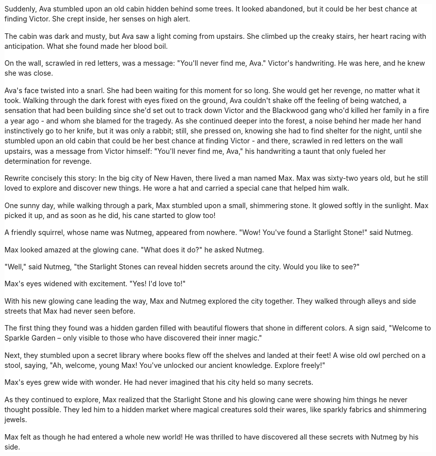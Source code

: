 Suddenly, Ava stumbled upon an old cabin hidden behind some trees. It looked abandoned, but it could be her best chance at finding Victor. She crept inside, her senses on high alert.

The cabin was dark and musty, but Ava saw a light coming from upstairs. She climbed up the creaky stairs, her heart racing with anticipation. What she found made her blood boil.

On the wall, scrawled in red letters, was a message: "You'll never find me, Ava." Victor's handwriting. He was here, and he knew she was close.

Ava's face twisted into a snarl. She had been waiting for this moment for so long. She would get her revenge, no matter what it took.
<start>Walking through the dark forest with eyes fixed on the ground, Ava couldn't shake off the feeling of being watched, a sensation that had been building since she'd set out to track down Victor and the Blackwood gang who'd killed her family in a fire a year ago - and whom she blamed for the tragedy. As she continued deeper into the forest, a noise behind her made her hand instinctively go to her knife, but it was only a rabbit; still, she pressed on, knowing she had to find shelter for the night, until she stumbled upon an old cabin that could be her best chance at finding Victor - and there, scrawled in red letters on the wall upstairs, was a message from Victor himself: "You'll never find me, Ava," his handwriting a taunt that only fueled her determination for revenge.
<end>

Rewrite concisely this story:
In the big city of New Haven, there lived a man named Max. Max was sixty-two years old, but he still loved to explore and discover new things. He wore a hat and carried a special cane that helped him walk.

One sunny day, while walking through a park, Max stumbled upon a small, shimmering stone. It glowed softly in the sunlight. Max picked it up, and as soon as he did, his cane started to glow too!

A friendly squirrel, whose name was Nutmeg, appeared from nowhere. "Wow! You've found a Starlight Stone!" said Nutmeg.

Max looked amazed at the glowing cane. "What does it do?" he asked Nutmeg.

"Well," said Nutmeg, "the Starlight Stones can reveal hidden secrets around the city. Would you like to see?"

Max's eyes widened with excitement. "Yes! I'd love to!"

With his new glowing cane leading the way, Max and Nutmeg explored the city together. They walked through alleys and side streets that Max had never seen before.

The first thing they found was a hidden garden filled with beautiful flowers that shone in different colors. A sign said, "Welcome to Sparkle Garden – only visible to those who have discovered their inner magic."

Next, they stumbled upon a secret library where books flew off the shelves and landed at their feet! A wise old owl perched on a stool, saying, "Ah, welcome, young Max! You've unlocked our ancient knowledge. Explore freely!"

Max's eyes grew wide with wonder. He had never imagined that his city held so many secrets.

As they continued to explore, Max realized that the Starlight Stone and his glowing cane were showing him things he never thought possible. They led him to a hidden market where magical creatures sold their wares, like sparkly fabrics and shimmering jewels.

Max felt as though he had entered a whole new world! He was thrilled to have discovered all these secrets with Nutmeg by his side.
